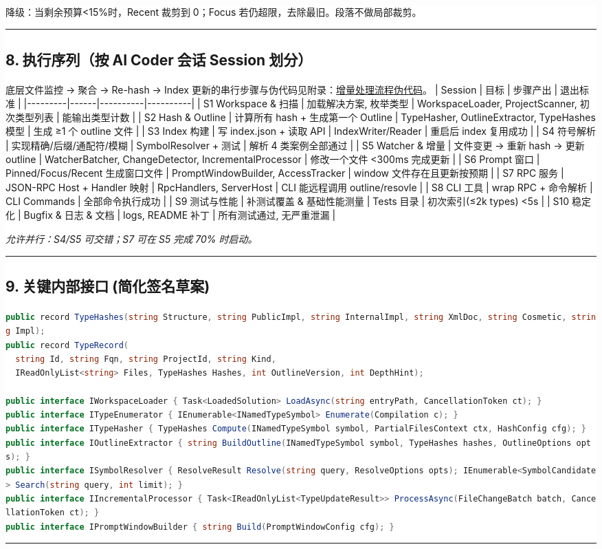 降级：当剩余预算<15%时，Recent 裁剪到 0；Focus 若仍超限，去除最旧。段落不做局部裁剪。

---
## 8. 执行序列（按 AI Coder 会话 Session 划分）
底层文件监控 -> 聚合 -> Re-hash -> Index 更新的串行步骤与伪代码见附录：[增量处理流程伪代码](./Appendix_Incremental_Flow_Pseudocode_P1.md)。
| Session | 目标 | 步骤产出 | 退出标准 |
|---------|------|----------|----------|
| S1 Workspace & 扫描 | 加载解决方案, 枚举类型 | WorkspaceLoader, ProjectScanner, 初次类型列表 | 能输出类型计数 |
| S2 Hash & Outline | 计算所有 hash + 生成第一个 Outline | TypeHasher, OutlineExtractor, TypeHashes 模型 | 生成 ≥1 个 outline 文件 |
| S3 Index 构建 | 写 index.json + 读取 API | IndexWriter/Reader | 重启后 index 复用成功 |
| S4 符号解析 | 实现精确/后缀/通配符/模糊 | SymbolResolver + 测试 | 解析 4 类案例全部通过 |
| S5 Watcher & 增量 | 文件变更 -> 重新 hash -> 更新 outline | WatcherBatcher, ChangeDetector, IncrementalProcessor | 修改一个文件 <300ms 完成更新 |
| S6 Prompt 窗口 | Pinned/Focus/Recent 生成窗口文件 | PromptWindowBuilder, AccessTracker | window 文件存在且更新按预期 |
| S7 RPC 服务 | JSON-RPC Host + Handler 映射 | RpcHandlers, ServerHost | CLI 能远程调用 outline/resovle |
| S8 CLI 工具 | wrap RPC + 命令解析 | CLI Commands | 全部命令执行成功 |
| S9 测试与性能 | 补测试覆盖 & 基础性能测量 | Tests 目录 | 初次索引(≤2k types) <5s |
| S10 稳定化 | Bugfix & 日志 & 文档 | logs, README 补丁 | 所有测试通过, 无严重泄漏 |

*允许并行：S4/S5 可交错；S7 可在 S5 完成 70% 时启动。*

---
## 9. 关键内部接口 (简化签名草案)
```csharp
public record TypeHashes(string Structure, string PublicImpl, string InternalImpl, string XmlDoc, string Cosmetic, string Impl);
public record TypeRecord(
  string Id, string Fqn, string ProjectId, string Kind,
  IReadOnlyList<string> Files, TypeHashes Hashes, int OutlineVersion, int DepthHint);

public interface IWorkspaceLoader { Task<LoadedSolution> LoadAsync(string entryPath, CancellationToken ct); }
public interface ITypeEnumerator { IEnumerable<INamedTypeSymbol> Enumerate(Compilation c); }
public interface ITypeHasher { TypeHashes Compute(INamedTypeSymbol symbol, PartialFilesContext ctx, HashConfig cfg); }
public interface IOutlineExtractor { string BuildOutline(INamedTypeSymbol symbol, TypeHashes hashes, OutlineOptions opts); }
public interface ISymbolResolver { ResolveResult Resolve(string query, ResolveOptions opts); IEnumerable<SymbolCandidate> Search(string query, int limit); }
public interface IIncrementalProcessor { Task<IReadOnlyList<TypeUpdateResult>> ProcessAsync(FileChangeBatch batch, CancellationToken ct); }
public interface IPromptWindowBuilder { string Build(PromptWindowConfig cfg); }
```

---